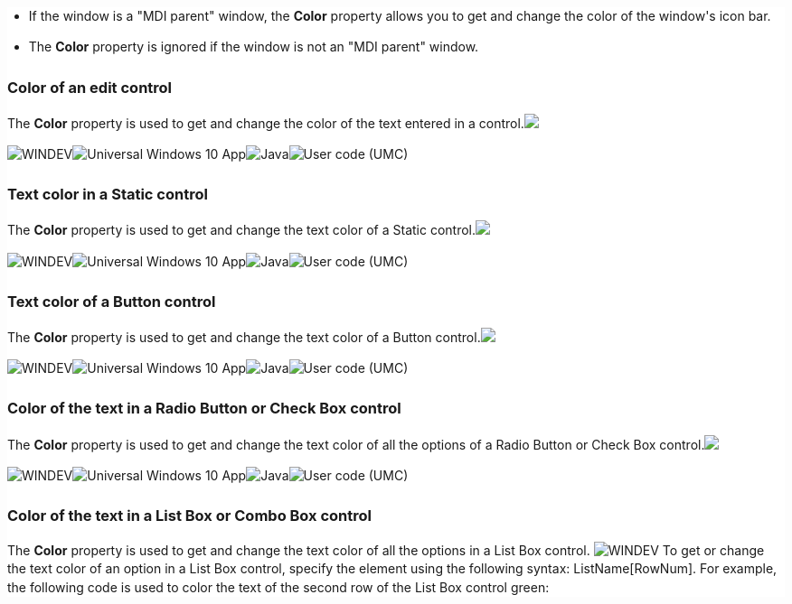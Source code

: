 - If the window is a "MDI parent" window, the **Color** property allows you to get and change the color of the window's icon bar.

- The **Color** property is ignored if the window is not an "MDI parent" window.



<a name="NOTE0_4"></a>


### Color of an edit control
<a name="color_edit_control_ELTPARAGRAPHE000190"></a>

The **Color** property is used to get and change the color of the text entered in a control.![](https://doc.pcsoft.fr/en-US/images/image.awp?langid=3&name=couleur_ChpSaisie.gif)

<a name="NOTE0_5"></a>
![WINDEV](https://doc.pcsoft.fr/ext/images/us/WD.png)![Universal Windows 10 App](https://doc.pcsoft.fr/ext/images/us/UNIVERSALAPP.png)![Java](https://doc.pcsoft.fr/ext/images/us/JAVA.png)![User code (UMC)](https://doc.pcsoft.fr/ext/images/us/MCU.png) 

### Text color in a Static control
<a name="text_color_static_control_ELTPARAGRAPHE000202"></a>

The **Color** property is used to get and change the text color of a Static control.![](https://doc.pcsoft.fr/en-US/images/image.awp?langid=3&name=Coul_libelle.gif)

<a name="NOTE0_6"></a>
![WINDEV](https://doc.pcsoft.fr/ext/images/us/WD.png)![Universal Windows 10 App](https://doc.pcsoft.fr/ext/images/us/UNIVERSALAPP.png)![Java](https://doc.pcsoft.fr/ext/images/us/JAVA.png)![User code (UMC)](https://doc.pcsoft.fr/ext/images/us/MCU.png) 

### Text color of a Button control
<a name="text_color_button_control_ELTPARAGRAPHE000214"></a>

The **Color** property is used to get and change the text color of a Button control.![](https://doc.pcsoft.fr/en-US/images/image.awp?langid=3&name=CouleurBtn.gif)

<a name="NOTE0_7"></a>
![WINDEV](https://doc.pcsoft.fr/ext/images/us/WD.png)![Universal Windows 10 App](https://doc.pcsoft.fr/ext/images/us/UNIVERSALAPP.png)![Java](https://doc.pcsoft.fr/ext/images/us/JAVA.png)![User code (UMC)](https://doc.pcsoft.fr/ext/images/us/MCU.png) 

### Color of the text in a Radio Button or Check Box control
<a name="color_the_text_radio_button_check_box_control_ELTPARAGRAPHE000226"></a>

The **Color** property is used to get and change the text color of all the options of a Radio Button or Check Box control.![](https://doc.pcsoft.fr/en-US/images/image.awp?langid=3&name=couleurSelecteur.gif)

<a name="NOTE0_8"></a>
![WINDEV](https://doc.pcsoft.fr/ext/images/us/WD.png)![Universal Windows 10 App](https://doc.pcsoft.fr/ext/images/us/UNIVERSALAPP.png)![Java](https://doc.pcsoft.fr/ext/images/us/JAVA.png)![User code (UMC)](https://doc.pcsoft.fr/ext/images/us/MCU.png) 

### Color of the text in a List Box or Combo Box control
<a name="color_the_text_list_box_combo_box_control_ELTPARAGRAPHE000238"></a>

The **Color** property is used to get and change the text color of all the options in a List Box control.
![WINDEV](https://doc.pcsoft.fr/ext/images/us/WD.png) To get or change the text color of an option in a List Box control, specify the element using the following syntax: ListName[RowNum]. 
For example, the following code is used to color the text of the second row of the List Box control green: 
